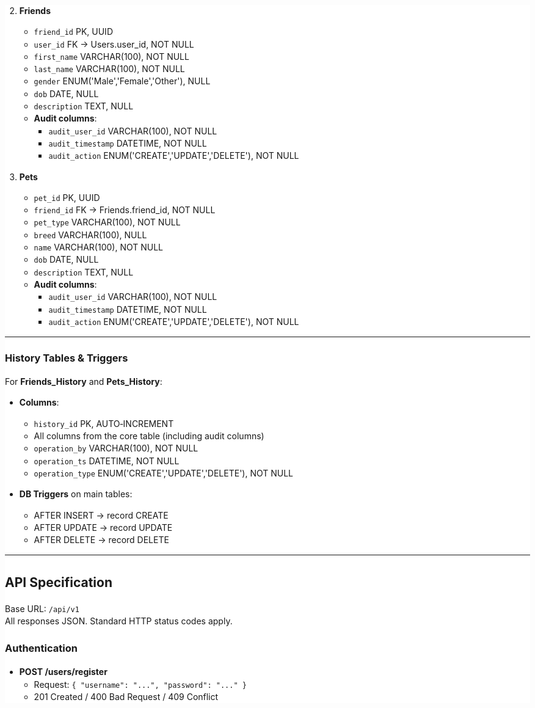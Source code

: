 2. **Friends**  
   - `friend_id` PK, UUID  
   - `user_id` FK → Users.user_id, NOT NULL  
   - `first_name` VARCHAR(100), NOT NULL  
   - `last_name` VARCHAR(100), NOT NULL  
   - `gender` ENUM('Male','Female','Other'), NULL  
   - `dob` DATE, NULL  
   - `description` TEXT, NULL  
   - **Audit columns**:  
     - `audit_user_id` VARCHAR(100), NOT NULL  
     - `audit_timestamp` DATETIME, NOT NULL  
     - `audit_action` ENUM('CREATE','UPDATE','DELETE'), NOT NULL  

3. **Pets**  
   - `pet_id` PK, UUID  
   - `friend_id` FK → Friends.friend_id, NOT NULL  
   - `pet_type` VARCHAR(100), NOT NULL  
   - `breed` VARCHAR(100), NULL  
   - `name` VARCHAR(100), NOT NULL  
   - `dob` DATE, NULL  
   - `description` TEXT, NULL  
   - **Audit columns**:  
     - `audit_user_id` VARCHAR(100), NOT NULL  
     - `audit_timestamp` DATETIME, NOT NULL  
     - `audit_action` ENUM('CREATE','UPDATE','DELETE'), NOT NULL  

---

### History Tables & Triggers

For **Friends_History** and **Pets_History**:  
- **Columns**:  
  - `history_id` PK, AUTO‐INCREMENT  
  - All columns from the core table (including audit columns)  
  - `operation_by` VARCHAR(100), NOT NULL  
  - `operation_ts` DATETIME, NOT NULL  
  - `operation_type` ENUM('CREATE','UPDATE','DELETE'), NOT NULL  

- **DB Triggers** on main tables:  
  - AFTER INSERT → record CREATE  
  - AFTER UPDATE → record UPDATE  
  - AFTER DELETE → record DELETE  

---

## API Specification

Base URL: `/api/v1`  
All responses JSON. Standard HTTP status codes apply.

### Authentication

- **POST /users/register**  
  - Request: `{ "username": "...", "password": "..." }`  
  - 201 Created / 400 Bad Request / 409 Conflict  
